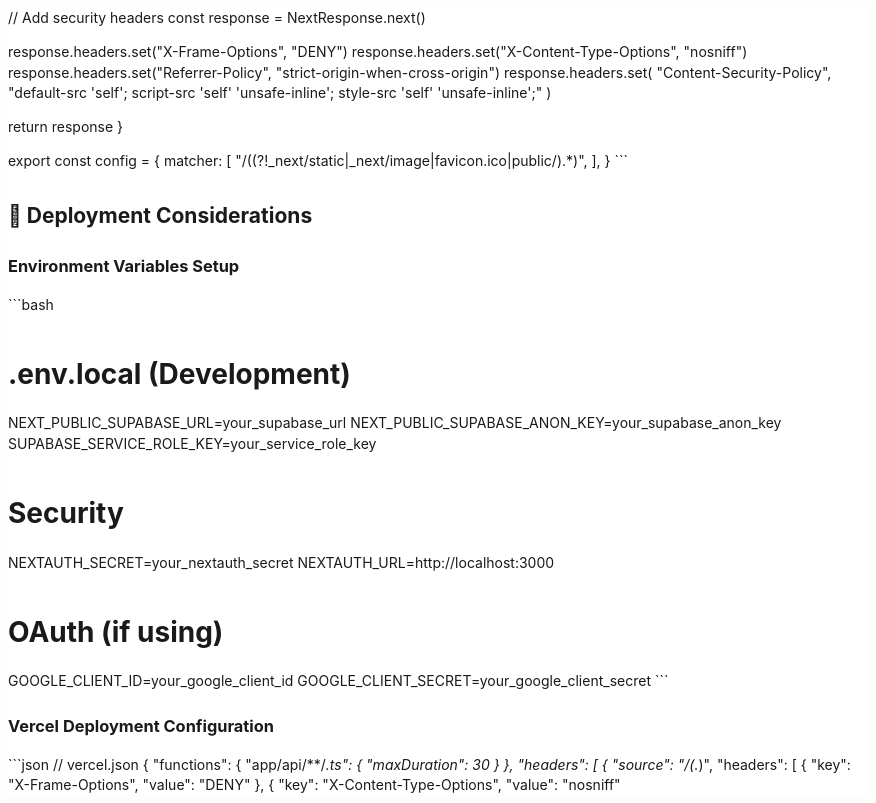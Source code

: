   // Add security headers
  const response = NextResponse.next()
  
  response.headers.set("X-Frame-Options", "DENY")
  response.headers.set("X-Content-Type-Options", "nosniff")
  response.headers.set("Referrer-Policy", "strict-origin-when-cross-origin")
  response.headers.set(
    "Content-Security-Policy",
    "default-src 'self'; script-src 'self' 'unsafe-inline'; style-src 'self' 'unsafe-inline';"
  )

  return response
}

export const config = {
  matcher: [
    "/((?!_next/static|_next/image|favicon.ico|public/).*)",
  ],
}
\`\`\`

## 🚀 Deployment Considerations

### Environment Variables Setup

\`\`\`bash
# .env.local (Development)
NEXT_PUBLIC_SUPABASE_URL=your_supabase_url
NEXT_PUBLIC_SUPABASE_ANON_KEY=your_supabase_anon_key
SUPABASE_SERVICE_ROLE_KEY=your_service_role_key

# Security
NEXTAUTH_SECRET=your_nextauth_secret
NEXTAUTH_URL=http://localhost:3000

# OAuth (if using)
GOOGLE_CLIENT_ID=your_google_client_id
GOOGLE_CLIENT_SECRET=your_google_client_secret
\`\`\`

### Vercel Deployment Configuration

\`\`\`json
// vercel.json
{
  "functions": {
    "app/api/**/*.ts": {
      "maxDuration": 30
    }
  },
  "headers": [
    {
      "source": "/(.*)",
      "headers": [
        {
          "key": "X-Frame-Options",
          "value": "DENY"
        },
        {
          "key": "X-Content-Type-Options",
          "value": "nosniff"